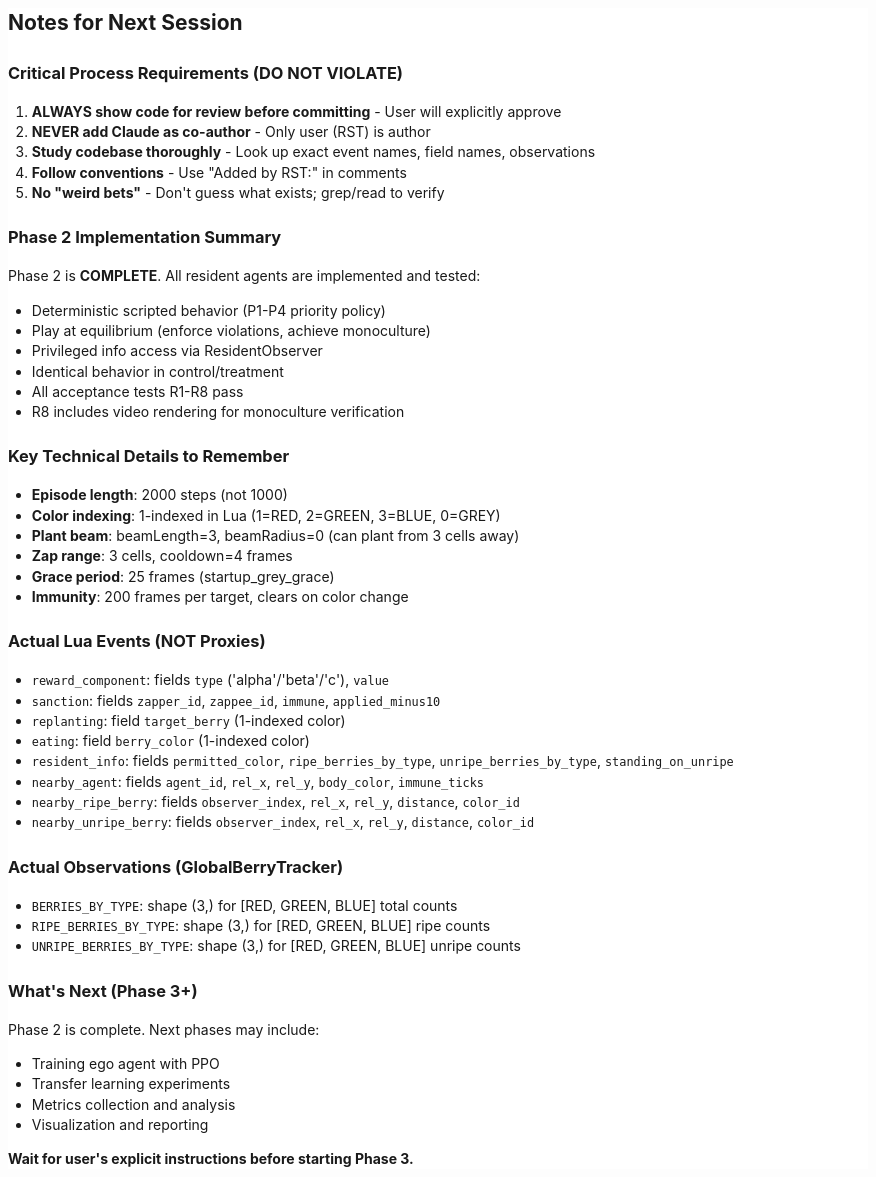 
## Notes for Next Session

### Critical Process Requirements (DO NOT VIOLATE)
1. **ALWAYS show code for review before committing** - User will explicitly approve
2. **NEVER add Claude as co-author** - Only user (RST) is author
3. **Study codebase thoroughly** - Look up exact event names, field names, observations
4. **Follow conventions** - Use "Added by RST:" in comments
5. **No "weird bets"** - Don't guess what exists; grep/read to verify

### Phase 2 Implementation Summary
Phase 2 is **COMPLETE**. All resident agents are implemented and tested:
- Deterministic scripted behavior (P1-P4 priority policy)
- Play at equilibrium (enforce violations, achieve monoculture)
- Privileged info access via ResidentObserver
- Identical behavior in control/treatment
- All acceptance tests R1-R8 pass
- R8 includes video rendering for monoculture verification

### Key Technical Details to Remember
- **Episode length**: 2000 steps (not 1000)
- **Color indexing**: 1-indexed in Lua (1=RED, 2=GREEN, 3=BLUE, 0=GREY)
- **Plant beam**: beamLength=3, beamRadius=0 (can plant from 3 cells away)
- **Zap range**: 3 cells, cooldown=4 frames
- **Grace period**: 25 frames (startup_grey_grace)
- **Immunity**: 200 frames per target, clears on color change

### Actual Lua Events (NOT Proxies)
- `reward_component`: fields `type` ('alpha'/'beta'/'c'), `value`
- `sanction`: fields `zapper_id`, `zappee_id`, `immune`, `applied_minus10`
- `replanting`: field `target_berry` (1-indexed color)
- `eating`: field `berry_color` (1-indexed color)
- `resident_info`: fields `permitted_color`, `ripe_berries_by_type`, `unripe_berries_by_type`, `standing_on_unripe`
- `nearby_agent`: fields `agent_id`, `rel_x`, `rel_y`, `body_color`, `immune_ticks`
- `nearby_ripe_berry`: fields `observer_index`, `rel_x`, `rel_y`, `distance`, `color_id`
- `nearby_unripe_berry`: fields `observer_index`, `rel_x`, `rel_y`, `distance`, `color_id`

### Actual Observations (GlobalBerryTracker)
- `BERRIES_BY_TYPE`: shape (3,) for [RED, GREEN, BLUE] total counts
- `RIPE_BERRIES_BY_TYPE`: shape (3,) for [RED, GREEN, BLUE] ripe counts
- `UNRIPE_BERRIES_BY_TYPE`: shape (3,) for [RED, GREEN, BLUE] unripe counts

### What's Next (Phase 3+)
Phase 2 is complete. Next phases may include:
- Training ego agent with PPO
- Transfer learning experiments
- Metrics collection and analysis
- Visualization and reporting

**Wait for user's explicit instructions before starting Phase 3.**
